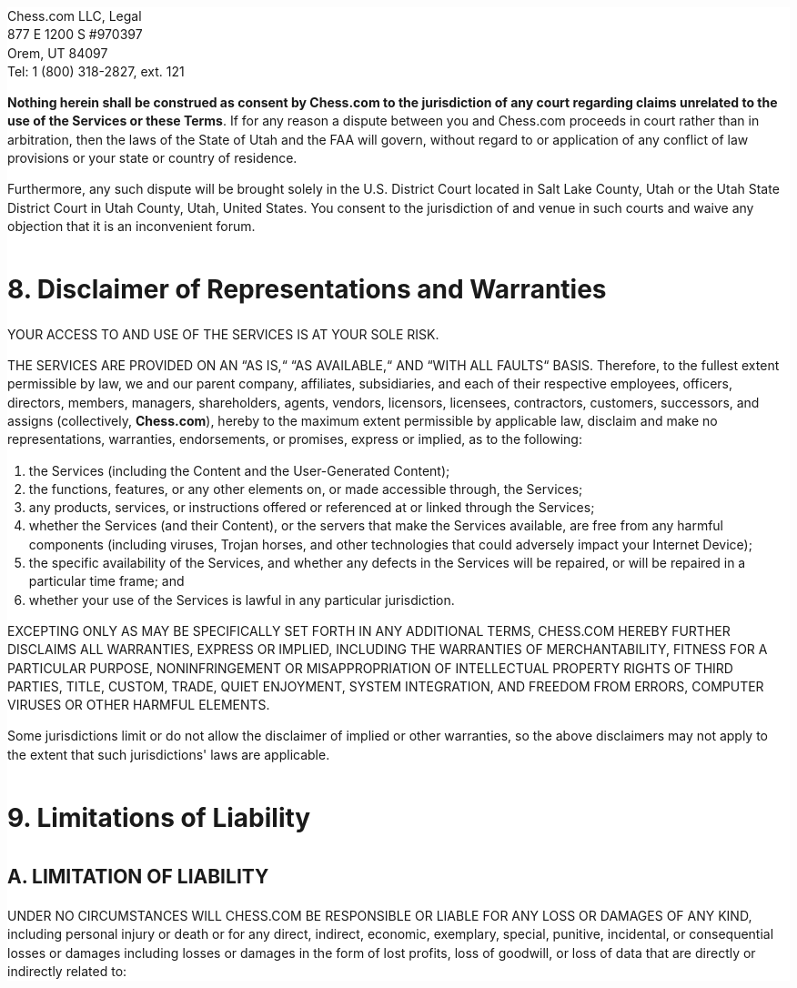 Chess.com LLC, Legal  
877 E 1200 S #970397  
Orem, UT 84097  
Tel: 1 (800) 318-2827, ext. 121

**Nothing herein shall be construed as consent by Chess.com to the jurisdiction of any court regarding claims unrelated to the use of the Services or these Terms**. If for any reason a dispute between you and Chess.com proceeds in court rather than in arbitration, then the laws of the State of Utah and the FAA will govern, without regard to or application of any conflict of law provisions or your state or country of residence.

Furthermore, any such dispute will be brought solely in the U.S. District Court located in Salt Lake County, Utah or the Utah State District Court in Utah County, Utah, United States. You consent to the jurisdiction of and venue in such courts and waive any objection that it is an inconvenient forum.

8\. Disclaimer of Representations and Warranties
================================================

YOUR ACCESS TO AND USE OF THE SERVICES IS AT YOUR SOLE RISK.

THE SERVICES ARE PROVIDED ON AN “AS IS,“ “AS AVAILABLE,“ AND “WITH ALL FAULTS“ BASIS. Therefore, to the fullest extent permissible by law, we and our parent company, affiliates, subsidiaries, and each of their respective employees, officers, directors, members, managers, shareholders, agents, vendors, licensors, licensees, contractors, customers, successors, and assigns (collectively, **Chess.com**), hereby to the maximum extent permissible by applicable law, disclaim and make no representations, warranties, endorsements, or promises, express or implied, as to the following:

1. the Services (including the Content and the User-Generated Content);
2. the functions, features, or any other elements on, or made accessible through, the Services;
3. any products, services, or instructions offered or referenced at or linked through the Services;
4. whether the Services (and their Content), or the servers that make the Services available, are free from any harmful components (including viruses, Trojan horses, and other technologies that could adversely impact your Internet Device);
5. the specific availability of the Services, and whether any defects in the Services will be repaired, or will be repaired in a particular time frame; and
6. whether your use of the Services is lawful in any particular jurisdiction.

EXCEPTING ONLY AS MAY BE SPECIFICALLY SET FORTH IN ANY ADDITIONAL TERMS, CHESS.COM HEREBY FURTHER DISCLAIMS ALL WARRANTIES, EXPRESS OR IMPLIED, INCLUDING THE WARRANTIES OF MERCHANTABILITY, FITNESS FOR A PARTICULAR PURPOSE, NONINFRINGEMENT OR MISAPPROPRIATION OF INTELLECTUAL PROPERTY RIGHTS OF THIRD PARTIES, TITLE, CUSTOM, TRADE, QUIET ENJOYMENT, SYSTEM INTEGRATION, AND FREEDOM FROM ERRORS, COMPUTER VIRUSES OR OTHER HARMFUL ELEMENTS.

Some jurisdictions limit or do not allow the disclaimer of implied or other warranties, so the above disclaimers may not apply to the extent that such jurisdictions' laws are applicable.

9\. Limitations of Liability
============================

A. LIMITATION OF LIABILITY
--------------------------

UNDER NO CIRCUMSTANCES WILL CHESS.COM BE RESPONSIBLE OR LIABLE FOR ANY LOSS OR DAMAGES OF ANY KIND, including personal injury or death or for any direct, indirect, economic, exemplary, special, punitive, incidental, or consequential losses or damages including losses or damages in the form of lost profits, loss of goodwill, or loss of data that are directly or indirectly related to:
